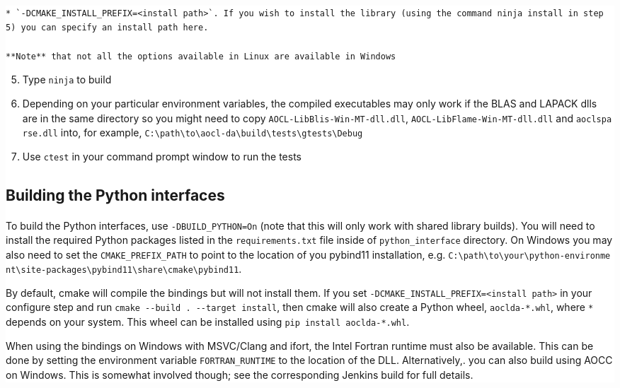     * `-DCMAKE_INSTALL_PREFIX=<install path>`. If you wish to install the library (using the command ninja install in step 5) you can specify an install path here.

    **Note** that not all the options available in Linux are available in Windows

5. Type `ninja` to build

6. Depending on your particular environment variables, the compiled executables may only work if the BLAS and LAPACK dlls are in the same directory so you might need to copy `AOCL-LibBlis-Win-MT-dll.dll`, `AOCL-LibFlame-Win-MT-dll.dll` and `aoclsparse.dll` into, for example, `C:\path\to\aocl-da\build\tests\gtests\Debug`

7. Use `ctest` in your command prompt window to run the tests

## Building the Python interfaces

To build the Python interfaces, use `-DBUILD_PYTHON=On` (note that this will only work with shared library builds). You will need to install the required Python packages listed in the `requirements.txt` file inside of `python_interface` directory. On Windows you may also need to set the `CMAKE_PREFIX_PATH` to point to the location of you pybind11 installation, e.g.  `C:\path\to\your\python-environment\site-packages\pybind11\share\cmake\pybind11`.

By default, cmake will compile the bindings but will not install them. If you set `-DCMAKE_INSTALL_PREFIX=<install path>` in your configure step and run `cmake --build . --target install`, then cmake will also create a Python wheel, `aoclda-*.whl`, where `*` depends on your system. This wheel can be installed using `pip install aoclda-*.whl`.

When using the bindings on Windows with MSVC/Clang and ifort, the Intel Fortran runtime must also be available. This can be done by setting the environment variable `FORTRAN_RUNTIME` to the location of the DLL. Alternatively,. you can also build using AOCC on Windows. This is somewhat involved though; see the corresponding Jenkins build for full details.

